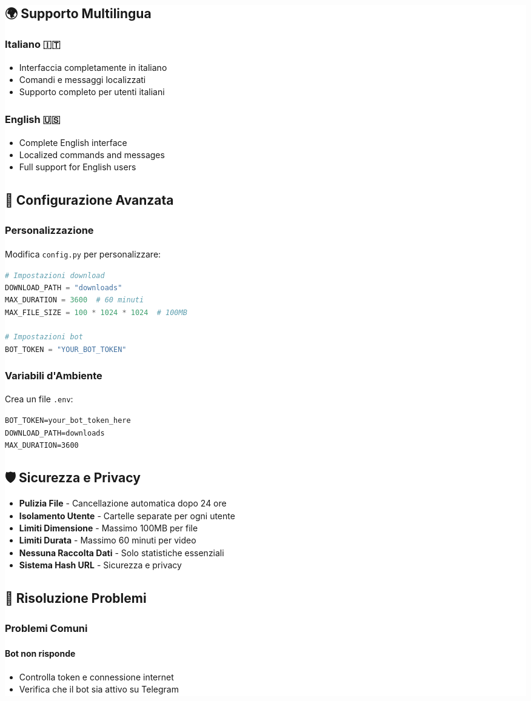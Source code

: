 ## 🌍 Supporto Multilingua

### Italiano 🇮🇹
- Interfaccia completamente in italiano
- Comandi e messaggi localizzati
- Supporto completo per utenti italiani

### English 🇺🇸
- Complete English interface
- Localized commands and messages
- Full support for English users

## 🔧 Configurazione Avanzata

### Personalizzazione
Modifica `config.py` per personalizzare:
```python
# Impostazioni download
DOWNLOAD_PATH = "downloads"
MAX_DURATION = 3600  # 60 minuti
MAX_FILE_SIZE = 100 * 1024 * 1024  # 100MB

# Impostazioni bot
BOT_TOKEN = "YOUR_BOT_TOKEN"
```

### Variabili d'Ambiente
Crea un file `.env`:
```env
BOT_TOKEN=your_bot_token_here
DOWNLOAD_PATH=downloads
MAX_DURATION=3600
```

## 🛡️ Sicurezza e Privacy

- **Pulizia File** - Cancellazione automatica dopo 24 ore
- **Isolamento Utente** - Cartelle separate per ogni utente
- **Limiti Dimensione** - Massimo 100MB per file
- **Limiti Durata** - Massimo 60 minuti per video
- **Nessuna Raccolta Dati** - Solo statistiche essenziali
- **Sistema Hash URL** - Sicurezza e privacy

## 🚨 Risoluzione Problemi

### Problemi Comuni

#### Bot non risponde
- Controlla token e connessione internet
- Verifica che il bot sia attivo su Telegram
